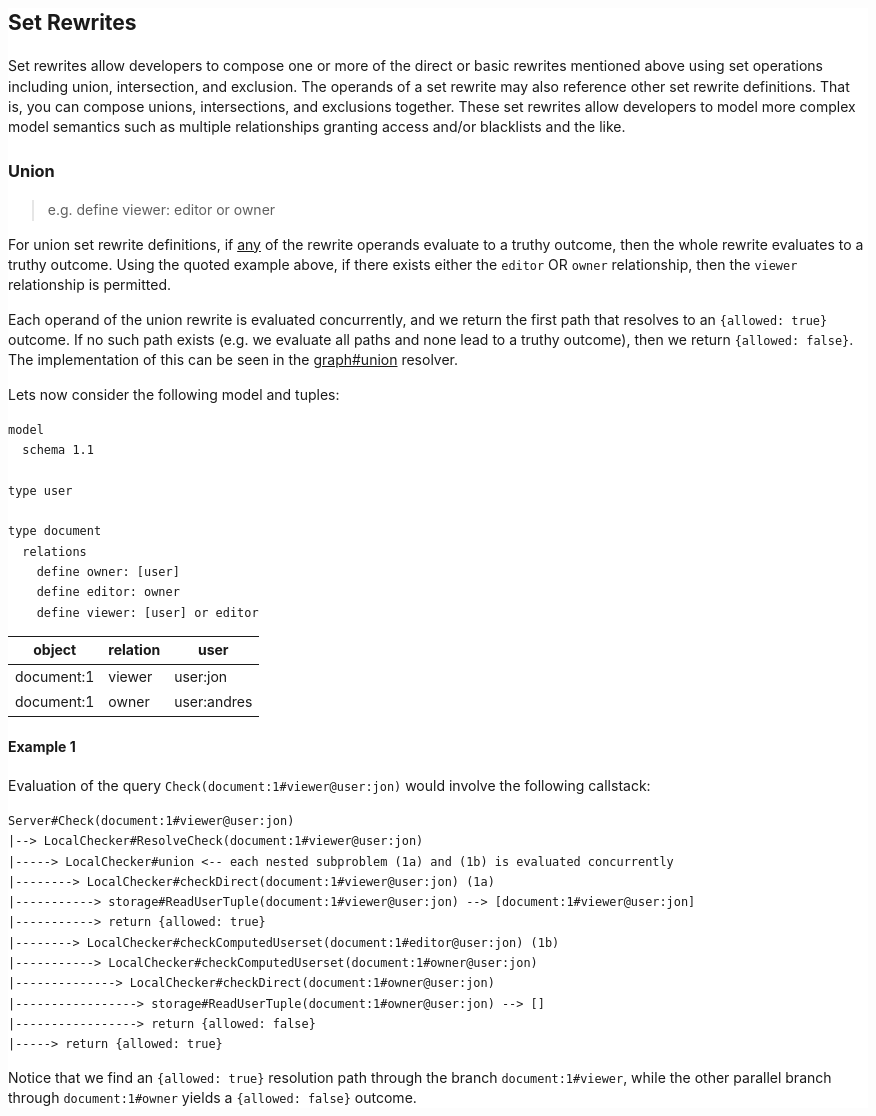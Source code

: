 ## Set Rewrites
Set rewrites allow developers to compose one or more of the direct or basic rewrites mentioned above using set operations including union, intersection, and exclusion. The operands of a set rewrite may also reference other set rewrite definitions. That is, you can compose unions, intersections, and exclusions together. These set rewrites allow developers to model more complex model semantics such as multiple relationships granting access and/or blacklists and the like.

### Union
> e.g. define viewer: editor or owner

For union set rewrite definitions, if <u>any</u> of the rewrite operands evaluate to a truthy outcome, then the whole rewrite evaluates to a truthy outcome. Using the quoted example above, if there exists either the `editor` OR `owner` relationship, then the `viewer` relationship is permitted.

Each operand of the union rewrite is evaluated concurrently, and we return the first path that resolves to an `{allowed: true}` outcome. If no such path exists (e.g. we evaluate all paths and none lead to a truthy outcome), then we return `{allowed: false}`. The implementation of this can be seen in the [graph#union](https://github.com/openfga/openfga/blob/7bdf3398b47a96995cb0877f25b065a7f6f5a8e1/internal/graph/check.go#L254) resolver.

Lets now consider the following model and tuples:
```
model
  schema 1.1

type user

type document
  relations
    define owner: [user]
    define editor: owner
    define viewer: [user] or editor
```
| object     | relation | user        |
|------------|----------|-------------|
| document:1 | viewer   | user:jon    |
| document:1 | owner    | user:andres |

#### Example 1
Evaluation of the query `Check(document:1#viewer@user:jon)` would involve the following callstack:
```
Server#Check(document:1#viewer@user:jon)
|--> LocalChecker#ResolveCheck(document:1#viewer@user:jon)
|-----> LocalChecker#union <-- each nested subproblem (1a) and (1b) is evaluated concurrently
|--------> LocalChecker#checkDirect(document:1#viewer@user:jon) (1a)
|-----------> storage#ReadUserTuple(document:1#viewer@user:jon) --> [document:1#viewer@user:jon]
|-----------> return {allowed: true}
|--------> LocalChecker#checkComputedUserset(document:1#editor@user:jon) (1b)
|-----------> LocalChecker#checkComputedUserset(document:1#owner@user:jon)
|--------------> LocalChecker#checkDirect(document:1#owner@user:jon)
|-----------------> storage#ReadUserTuple(document:1#owner@user:jon) --> []
|-----------------> return {allowed: false}
|-----> return {allowed: true}
```
Notice that we find an `{allowed: true}` resolution path through the branch `document:1#viewer`, while the other parallel branch through `document:1#owner` yields a `{allowed: false}` outcome.
